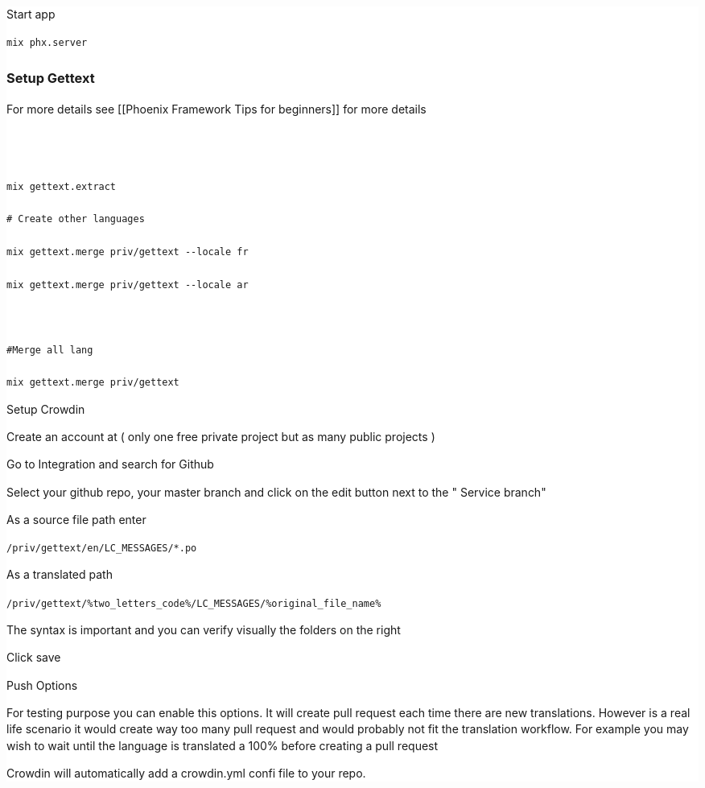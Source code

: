 Start app

```
mix phx.server
```

### Setup Gettext

For more details see [[Phoenix Framework Tips for beginners]] for more details

```

  

mix gettext.extract

# Create other languages

mix gettext.merge priv/gettext --locale fr

mix gettext.merge priv/gettext --locale ar

  

#Merge all lang

mix gettext.merge priv/gettext

```

Setup Crowdin

Create an account at ( only one free private project but as many public projects )

Go to Integration and search for Github

Select your github repo, your master branch and click on the edit button next to the " Service branch"

As a source file path enter

`/priv/gettext/en/LC_MESSAGES/*.po`

As a translated path

`/priv/gettext/%two_letters_code%/LC_MESSAGES/%original_file_name%`

The syntax is important and you can verify visually the folders on the right

Click save

Push Options

For testing purpose you can enable this options. It will create pull request each time there are new translations. However is a real life scenario it would create way too many pull request and would probably not fit the translation workflow. For example you may wish to wait until the language is translated a 100% before creating a pull request

Crowdin will automatically add a crowdin.yml confi file to your repo.
